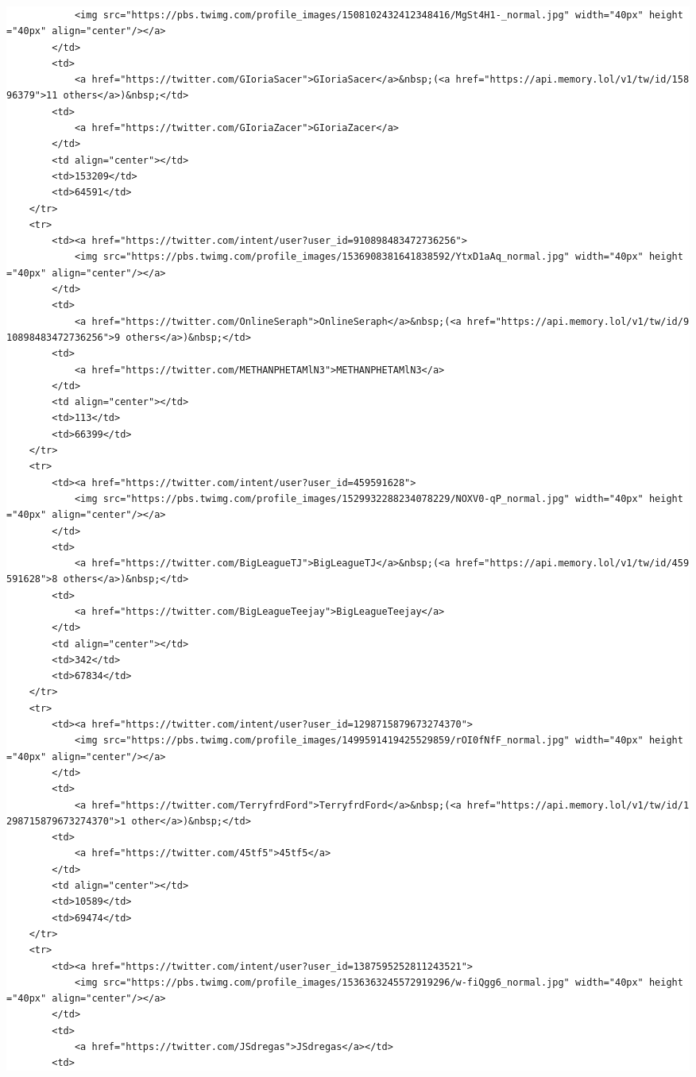                 <img src="https://pbs.twimg.com/profile_images/1508102432412348416/MgSt4H1-_normal.jpg" width="40px" height="40px" align="center"/></a>
            </td>
            <td>
                <a href="https://twitter.com/GIoriaSacer">GIoriaSacer</a>&nbsp;(<a href="https://api.memory.lol/v1/tw/id/15896379">11 others</a>)&nbsp;</td>
            <td>
                <a href="https://twitter.com/GIoriaZacer">GIoriaZacer</a>
            </td>
            <td align="center"></td>
            <td>153209</td>
            <td>64591</td>
        </tr>
        <tr>
            <td><a href="https://twitter.com/intent/user?user_id=910898483472736256">
                <img src="https://pbs.twimg.com/profile_images/1536908381641838592/YtxD1aAq_normal.jpg" width="40px" height="40px" align="center"/></a>
            </td>
            <td>
                <a href="https://twitter.com/OnlineSeraph">OnlineSeraph</a>&nbsp;(<a href="https://api.memory.lol/v1/tw/id/910898483472736256">9 others</a>)&nbsp;</td>
            <td>
                <a href="https://twitter.com/METHANPHETAMlN3">METHANPHETAMlN3</a>
            </td>
            <td align="center"></td>
            <td>113</td>
            <td>66399</td>
        </tr>
        <tr>
            <td><a href="https://twitter.com/intent/user?user_id=459591628">
                <img src="https://pbs.twimg.com/profile_images/1529932288234078229/NOXV0-qP_normal.jpg" width="40px" height="40px" align="center"/></a>
            </td>
            <td>
                <a href="https://twitter.com/BigLeagueTJ">BigLeagueTJ</a>&nbsp;(<a href="https://api.memory.lol/v1/tw/id/459591628">8 others</a>)&nbsp;</td>
            <td>
                <a href="https://twitter.com/BigLeagueTeejay">BigLeagueTeejay</a>
            </td>
            <td align="center"></td>
            <td>342</td>
            <td>67834</td>
        </tr>
        <tr>
            <td><a href="https://twitter.com/intent/user?user_id=1298715879673274370">
                <img src="https://pbs.twimg.com/profile_images/1499591419425529859/rOI0fNfF_normal.jpg" width="40px" height="40px" align="center"/></a>
            </td>
            <td>
                <a href="https://twitter.com/TerryfrdFord">TerryfrdFord</a>&nbsp;(<a href="https://api.memory.lol/v1/tw/id/1298715879673274370">1 other</a>)&nbsp;</td>
            <td>
                <a href="https://twitter.com/45tf5">45tf5</a>
            </td>
            <td align="center"></td>
            <td>10589</td>
            <td>69474</td>
        </tr>
        <tr>
            <td><a href="https://twitter.com/intent/user?user_id=1387595252811243521">
                <img src="https://pbs.twimg.com/profile_images/1536363245572919296/w-fiQgg6_normal.jpg" width="40px" height="40px" align="center"/></a>
            </td>
            <td>
                <a href="https://twitter.com/JSdregas">JSdregas</a></td>
            <td>